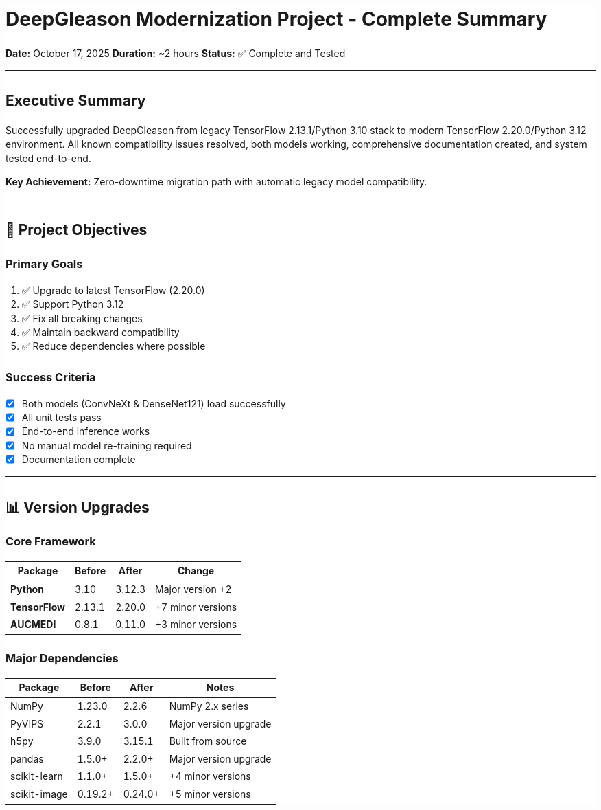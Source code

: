 # DeepGleason Modernization Project - Complete Summary

**Date:** October 17, 2025
**Duration:** ~2 hours
**Status:** ✅ Complete and Tested

---

## Executive Summary

Successfully upgraded DeepGleason from legacy TensorFlow 2.13.1/Python 3.10 stack to modern TensorFlow 2.20.0/Python 3.12 environment. All known compatibility issues resolved, both models working, comprehensive documentation created, and system tested end-to-end.

**Key Achievement:** Zero-downtime migration path with automatic legacy model compatibility.

---

## 🎯 Project Objectives

### Primary Goals
1. ✅ Upgrade to latest TensorFlow (2.20.0)
2. ✅ Support Python 3.12
3. ✅ Fix all breaking changes
4. ✅ Maintain backward compatibility
5. ✅ Reduce dependencies where possible

### Success Criteria
- [x] Both models (ConvNeXt & DenseNet121) load successfully
- [x] All unit tests pass
- [x] End-to-end inference works
- [x] No manual model re-training required
- [x] Documentation complete

---

## 📊 Version Upgrades

### Core Framework
| Package | Before | After | Change |
|---------|--------|-------|--------|
| **Python** | 3.10 | 3.12.3 | Major version +2 |
| **TensorFlow** | 2.13.1 | 2.20.0 | +7 minor versions |
| **AUCMEDI** | 0.8.1 | 0.11.0 | +3 minor versions |

### Major Dependencies
| Package | Before | After | Notes |
|---------|--------|-------|-------|
| NumPy | 1.23.0 | 2.2.6 | NumPy 2.x series |
| PyVIPS | 2.2.1 | 3.0.0 | Major version upgrade |
| h5py | 3.9.0 | 3.15.1 | Built from source |
| pandas | 1.5.0+ | 2.2.0+ | Major version upgrade |
| scikit-learn | 1.1.0+ | 1.5.0+ | +4 minor versions |
| scikit-image | 0.19.2+ | 0.24.0+ | +5 minor versions |